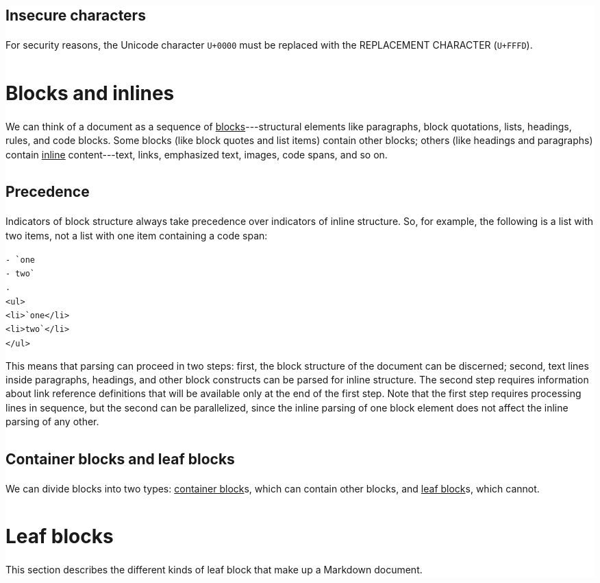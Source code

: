 
## Insecure characters

For security reasons, the Unicode character `U+0000` must be replaced
with the REPLACEMENT CHARACTER (`U+FFFD`).

# Blocks and inlines

We can think of a document as a sequence of
[blocks](@)---structural elements like paragraphs, block
quotations, lists, headings, rules, and code blocks.  Some blocks (like
block quotes and list items) contain other blocks; others (like
headings and paragraphs) contain [inline](@) content---text,
links, emphasized text, images, code spans, and so on.

## Precedence

Indicators of block structure always take precedence over indicators
of inline structure.  So, for example, the following is a list with
two items, not a list with one item containing a code span:

```````````````````````````````` example
- `one
- two`
.
<ul>
<li>`one</li>
<li>two`</li>
</ul>
````````````````````````````````


This means that parsing can proceed in two steps:  first, the block
structure of the document can be discerned; second, text lines inside
paragraphs, headings, and other block constructs can be parsed for inline
structure.  The second step requires information about link reference
definitions that will be available only at the end of the first
step.  Note that the first step requires processing lines in sequence,
but the second can be parallelized, since the inline parsing of
one block element does not affect the inline parsing of any other.

## Container blocks and leaf blocks

We can divide blocks into two types:
[container block](@)s,
which can contain other blocks, and [leaf block](@)s,
which cannot.

# Leaf blocks

This section describes the different kinds of leaf block that make up a
Markdown document.
